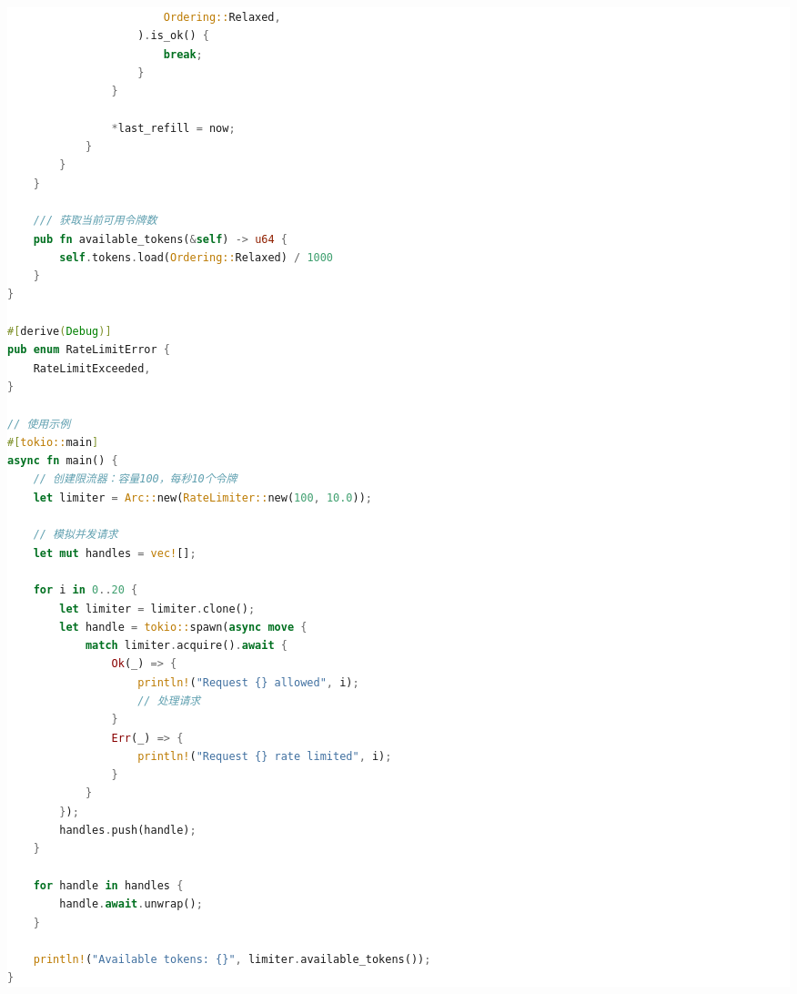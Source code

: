```rust
                        Ordering::Relaxed,
                    ).is_ok() {
                        break;
                    }
                }
                
                *last_refill = now;
            }
        }
    }
    
    /// 获取当前可用令牌数
    pub fn available_tokens(&self) -> u64 {
        self.tokens.load(Ordering::Relaxed) / 1000
    }
}

#[derive(Debug)]
pub enum RateLimitError {
    RateLimitExceeded,
}

// 使用示例
#[tokio::main]
async fn main() {
    // 创建限流器：容量100，每秒10个令牌
    let limiter = Arc::new(RateLimiter::new(100, 10.0));
    
    // 模拟并发请求
    let mut handles = vec![];
    
    for i in 0..20 {
        let limiter = limiter.clone();
        let handle = tokio::spawn(async move {
            match limiter.acquire().await {
                Ok(_) => {
                    println!("Request {} allowed", i);
                    // 处理请求
                }
                Err(_) => {
                    println!("Request {} rate limited", i);
                }
            }
        });
        handles.push(handle);
    }
    
    for handle in handles {
        handle.await.unwrap();
    }
    
    println!("Available tokens: {}", limiter.available_tokens());
}
```
